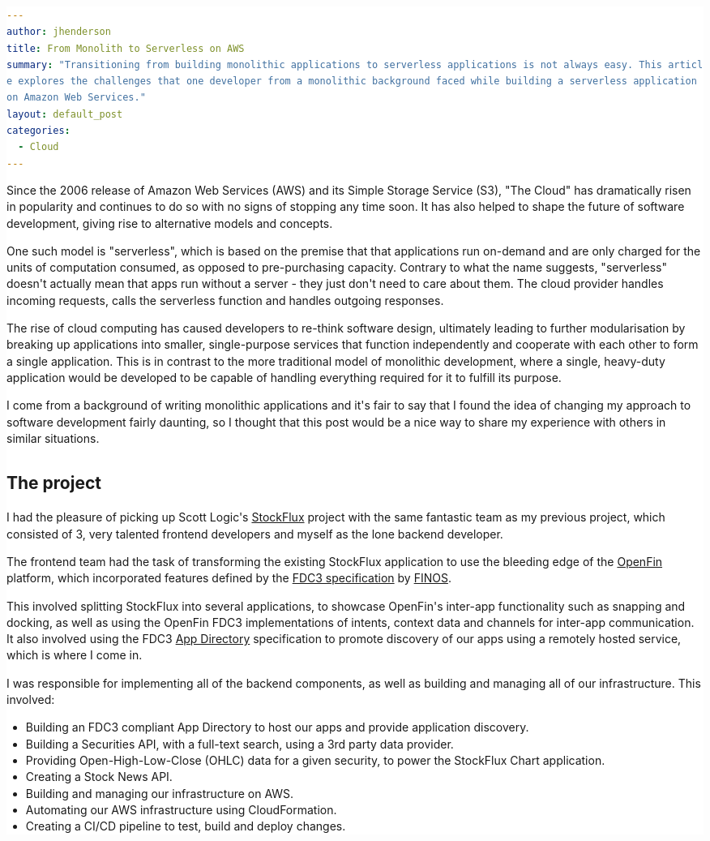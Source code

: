 ```yaml
---
author: jhenderson
title: From Monolith to Serverless on AWS
summary: "Transitioning from building monolithic applications to serverless applications is not always easy. This article explores the challenges that one developer from a monolithic background faced while building a serverless application on Amazon Web Services."
layout: default_post
categories:
  - Cloud
---
```


Since the 2006 release of Amazon Web Services (AWS) and its Simple Storage Service (S3), "The Cloud" has dramatically risen in popularity and continues to do so with no signs of stopping any time soon. It has also helped to shape the future of software development, giving rise to alternative models and concepts.

One such model is "serverless", which is based on the premise that that applications run on-demand and are only charged for the units of computation consumed, as opposed to pre-purchasing capacity. Contrary to what the name suggests, "serverless" doesn't actually mean that apps run without a server - they just don't need to care about them. The cloud provider handles incoming requests, calls the serverless function and handles outgoing responses.

The rise of cloud computing has caused developers to re-think software design, ultimately leading to further modularisation by breaking up applications into smaller, single-purpose services that function independently and cooperate with each other to form a single application. This is in contrast to the more traditional model of monolithic development, where a single, heavy-duty application would be developed to be capable of handling everything required for it to fulfill its purpose.

I come from a background of writing monolithic applications and it's fair to say that I found the idea of changing my approach to software development fairly daunting, so I thought that this post would be a nice way to share my experience with others in similar situations.


## The project

I had the pleasure of picking up Scott Logic's [StockFlux](https://stockflux.scottlogic.com) project with the same fantastic team as my previous project, which consisted of 3, very talented frontend developers and myself as the lone backend developer.

The frontend team had the task of transforming the existing StockFlux application to use the bleeding edge of the [OpenFin](https://openfin.co) platform, which incorporated features defined by the [FDC3 specification](https://fdc3.finos.org/) by [FINOS](https://www.finos.org/).

This involved splitting StockFlux into several applications, to showcase OpenFin's inter-app functionality such as snapping and docking, as well as using the OpenFin FDC3 implementations of intents, context data and channels for inter-app communication. It also involved using the FDC3 [App Directory](https://fdc3.finos.org/docs/1.0/appd-intro) specification to promote discovery of our apps using a remotely hosted service, which is where I come in.

I was responsible for implementing all of the backend components, as well as building and managing all of our infrastructure. This involved:

* Building an FDC3 compliant App Directory to host our apps and provide application discovery.
* Building a Securities API, with a full-text search, using a 3rd party data provider.
* Providing Open-High-Low-Close (OHLC) data for a given security, to power the StockFlux Chart application.
* Creating a Stock News API.
* Building and managing our infrastructure on AWS.
* Automating our AWS infrastructure using CloudFormation.
* Creating a CI/CD pipeline to test, build and deploy changes.
